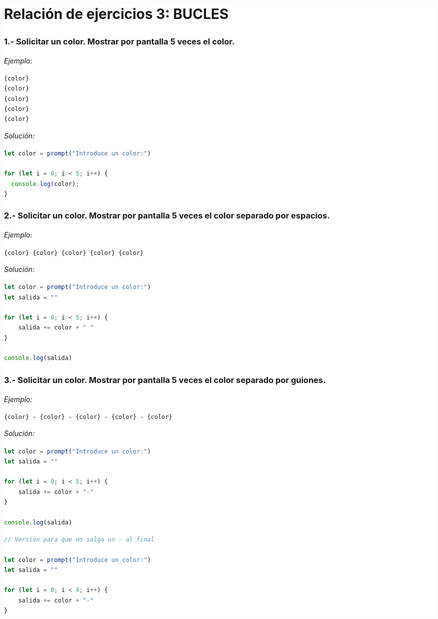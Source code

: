 # Relación de ejercicios 3: BUCLES

### 1.- Solicitar un color. Mostrar por pantalla 5 veces el color.  
*Ejemplo:*
```
{color}
{color}
{color}
{color}
{color}
```
*Solución:*
```javascript
let color = prompt("Introduce un color:")

for (let i = 0; i < 5; i++) {
  console.log(color);
}
```
### 2.- Solicitar un color. Mostrar por pantalla 5 veces el color separado por espacios.  
*Ejemplo:*
```
{color} {color} {color} {color} {color}
```
*Solución:*
```javascript
let color = prompt("Introduce un color:")
let salida = ""

for (let i = 0; i < 5; i++) {
    salida += color + " "
}

console.log(salida)
```
### 3.- Solicitar un color. Mostrar por pantalla 5 veces el color separado por guiones.  
*Ejemplo:*
```
{color} - {color} - {color} - {color} - {color}
```
*Solución:*
```javascript
let color = prompt("Introduce un color:")
let salida = ""

for (let i = 0; i < 5; i++) {
    salida += color + "-"
}

console.log(salida)
```
```javascript
// Versión para que no salga un - al final

let color = prompt("Introduce un color:")
let salida = ""

for (let i = 0; i < 4; i++) {
    salida += color + "-"
}
```